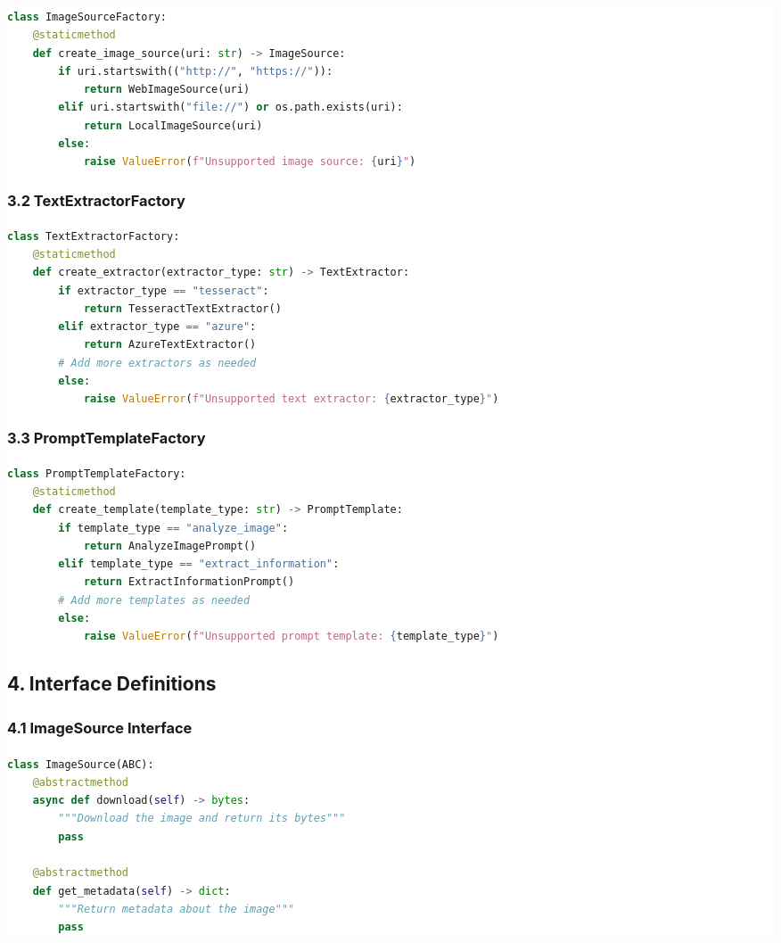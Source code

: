 ```python
class ImageSourceFactory:
    @staticmethod
    def create_image_source(uri: str) -> ImageSource:
        if uri.startswith(("http://", "https://")):
            return WebImageSource(uri)
        elif uri.startswith("file://") or os.path.exists(uri):
            return LocalImageSource(uri)
        else:
            raise ValueError(f"Unsupported image source: {uri}")
```

### 3.2 TextExtractorFactory

```python
class TextExtractorFactory:
    @staticmethod
    def create_extractor(extractor_type: str) -> TextExtractor:
        if extractor_type == "tesseract":
            return TesseractTextExtractor()
        elif extractor_type == "azure":
            return AzureTextExtractor()
        # Add more extractors as needed
        else:
            raise ValueError(f"Unsupported text extractor: {extractor_type}")
```

### 3.3 PromptTemplateFactory

```python
class PromptTemplateFactory:
    @staticmethod
    def create_template(template_type: str) -> PromptTemplate:
        if template_type == "analyze_image":
            return AnalyzeImagePrompt()
        elif template_type == "extract_information":
            return ExtractInformationPrompt()
        # Add more templates as needed
        else:
            raise ValueError(f"Unsupported prompt template: {template_type}")
```

## 4. Interface Definitions

### 4.1 ImageSource Interface

```python
class ImageSource(ABC):
    @abstractmethod
    async def download(self) -> bytes:
        """Download the image and return its bytes"""
        pass
    
    @abstractmethod
    def get_metadata(self) -> dict:
        """Return metadata about the image"""
        pass
```
